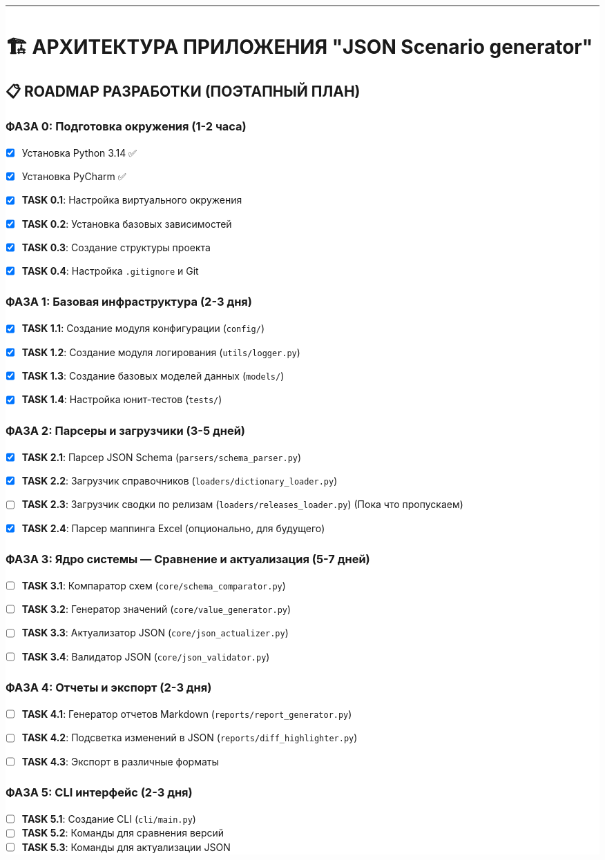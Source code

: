 ***

# 🏗️ АРХИТЕКТУРА ПРИЛОЖЕНИЯ "JSON Scenario generator"

## 📋 ROADMAP РАЗРАБОТКИ (ПОЭТАПНЫЙ ПЛАН)

### **ФАЗА 0: Подготовка окружения (1-2 часа)**

- [x] Установка Python 3.14 ✅
- [x] Установка PyCharm ✅
- [x] **TASK 0.1**: Настройка виртуального окружения
- [x] **TASK 0.2**: Установка базовых зависимостей
- [x] **TASK 0.3**: Создание структуры проекта
- [x] **TASK 0.4**: Настройка `.gitignore` и Git


### **ФАЗА 1: Базовая инфраструктура (2-3 дня)**

- [x] **TASK 1.1**: Создание модуля конфигурации (`config/`)
- [x] **TASK 1.2**: Создание модуля логирования (`utils/logger.py`)
- [x] **TASK 1.3**: Создание базовых моделей данных (`models/`)
- [x] **TASK 1.4**: Настройка юнит-тестов (`tests/`)


### **ФАЗА 2: Парсеры и загрузчики (3-5 дней)**

- [x] **TASK 2.1**: Парсер JSON Schema (`parsers/schema_parser.py`)
- [x] **TASK 2.2**: Загрузчик справочников (`loaders/dictionary_loader.py`)
- [ ] **TASK 2.3**: Загрузчик сводки по релизам (`loaders/releases_loader.py`) (Пока что пропускаем)
- [x] **TASK 2.4**: Парсер маппинга Excel (опционально, для будущего)


### **ФАЗА 3: Ядро системы — Сравнение и актуализация (5-7 дней)**

- [ ] **TASK 3.1**: Компаратор схем (`core/schema_comparator.py`)
- [ ] **TASK 3.2**: Генератор значений (`core/value_generator.py`)
- [ ] **TASK 3.3**: Актуализатор JSON (`core/json_actualizer.py`)
- [ ] **TASK 3.4**: Валидатор JSON (`core/json_validator.py`)


### **ФАЗА 4: Отчеты и экспорт (2-3 дня)**

- [ ] **TASK 4.1**: Генератор отчетов Markdown (`reports/report_generator.py`)
- [ ] **TASK 4.2**: Подсветка изменений в JSON (`reports/diff_highlighter.py`)
- [ ] **TASK 4.3**: Экспорт в различные форматы


### **ФАЗА 5: CLI интерфейс (2-3 дня)**

- [ ] **TASK 5.1**: Создание CLI (`cli/main.py`)
- [ ] **TASK 5.2**: Команды для сравнения версий
- [ ] **TASK 5.3**: Команды для актуализации JSON
